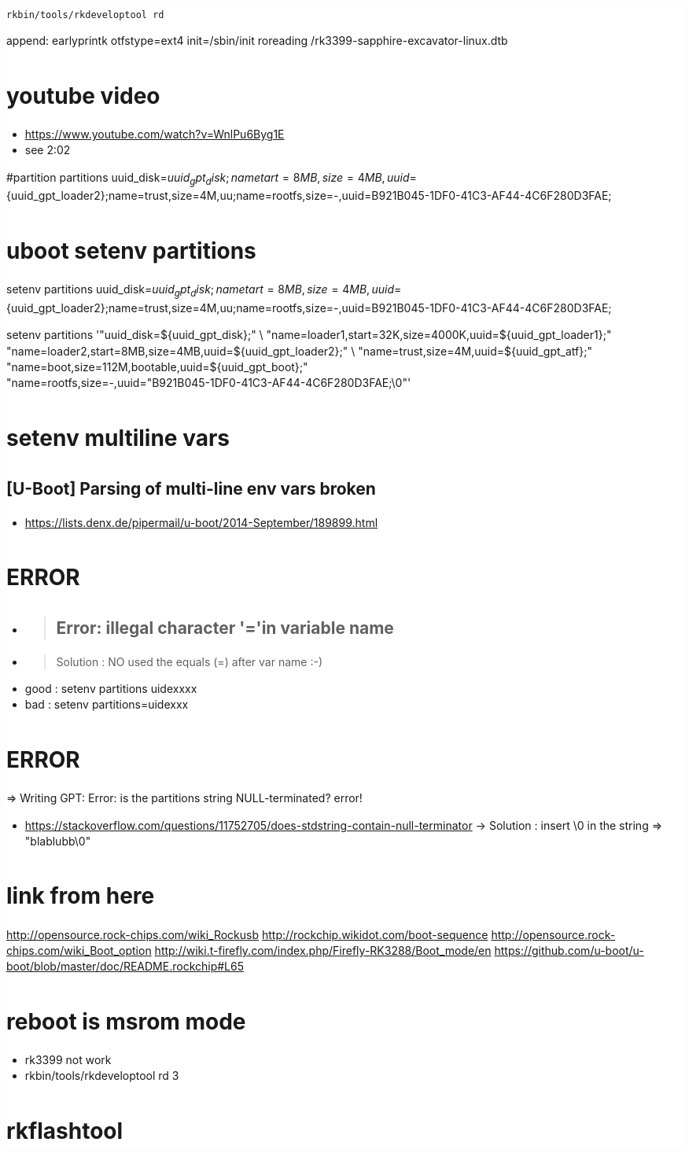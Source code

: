 ```rkbin/tools/rkdeveloptool rd```

append: earlyprintk otfstype=ext4 init=/sbin/init roreading /rk3399-sapphire-excavator-linux.dtb


# youtube video
- https://www.youtube.com/watch?v=WnlPu6Byg1E
- see 2:02

#partition
partitions uuid_disk=${uuid_gpt_disk};nametart=8MB,size=4MB,uuid=${uuid_gpt_loader2};name=trust,size=4M,uu;name=rootfs,size=-,uuid=B921B045-1DF0-41C3-AF44-4C6F280D3FAE;


# uboot setenv partitions
setenv partitions uuid_disk=${uuid_gpt_disk};nametart=8MB,size=4MB,uuid=${uuid_gpt_loader2};name=trust,size=4M,uu;name=rootfs,size=-,uuid=B921B045-1DF0-41C3-AF44-4C6F280D3FAE;

setenv partitions '"uuid_disk=${uuid_gpt_disk};" \
"name=loader1,start=32K,size=4000K,uuid=${uuid_gpt_loader1};" \
"name=loader2,start=8MB,size=4MB,uuid=${uuid_gpt_loader2};" \
"name=trust,size=4M,uuid=${uuid_gpt_atf};" \
"name=boot,size=112M,bootable,uuid=${uuid_gpt_boot};" \
"name=rootfs,size=-,uuid="B921B045-1DF0-41C3-AF44-4C6F280D3FAE;\0"'


# setenv multiline vars
## [U-Boot] Parsing of multi-line env vars broken
-  https://lists.denx.de/pipermail/u-boot/2014-September/189899.html
 


# ERROR 
- > ## Error: illegal character '='in variable name 
- > Solution : NO used the equals (=) after var name :-)
- good : setenv partitions uidexxxx
- bad : setenv partitions=uidexxx



# ERROR
=> Writing GPT: Error: is the partitions string NULL-terminated?
error!
- https://stackoverflow.com/questions/11752705/does-stdstring-contain-null-terminator
-> Solution : insert \0 in the string  => "blablubb\0"


# link from here

http://opensource.rock-chips.com/wiki_Rockusb
http://rockchip.wikidot.com/boot-sequence
http://opensource.rock-chips.com/wiki_Boot_option
http://wiki.t-firefly.com/index.php/Firefly-RK3288/Boot_mode/en
https://github.com/u-boot/u-boot/blob/master/doc/README.rockchip#L65



# reboot is msrom mode
- rk3399 not work
- rkbin/tools/rkdeveloptool rd 3



# rkflashtool
```